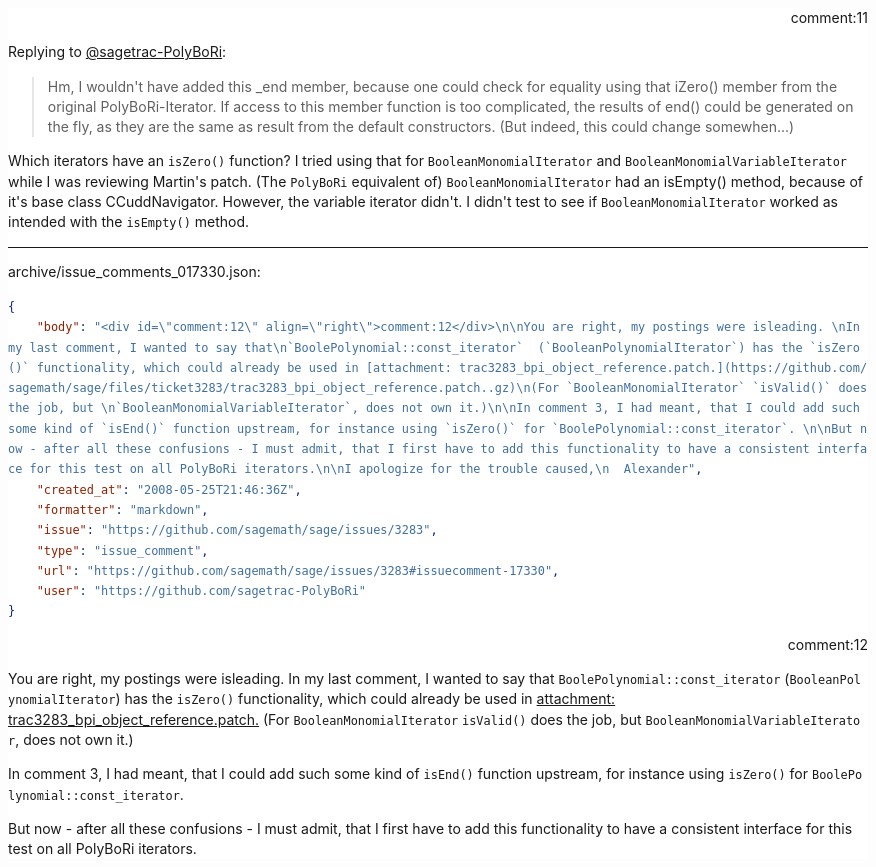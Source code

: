 <div id="comment:11" align="right">comment:11</div>

Replying to [@sagetrac-PolyBoRi](#comment%3A9):
> Hm, I wouldn't have added this _end member, because one could check for equality using that iZero() member from the original PolyBoRi-Iterator. If access to this member function is too complicated, the results of end() could be generated on the fly, as they are the same as result from the default constructors. (But indeed, this could change somewhen...)

Which iterators have an `isZero()` function? I tried using that for `BooleanMonomialIterator` and `BooleanMonomialVariableIterator` while I was reviewing Martin's patch. (The `PolyBoRi` equivalent of) `BooleanMonomialIterator` had an isEmpty() method, because of it's base class CCuddNavigator. However, the variable iterator didn't. I didn't test to see if `BooleanMonomialIterator` worked as intended with the `isEmpty()` method.



---

archive/issue_comments_017330.json:
```json
{
    "body": "<div id=\"comment:12\" align=\"right\">comment:12</div>\n\nYou are right, my postings were isleading. \nIn my last comment, I wanted to say that\n`BoolePolynomial::const_iterator`  (`BooleanPolynomialIterator`) has the `isZero()` functionality, which could already be used in [attachment: trac3283_bpi_object_reference.patch.](https://github.com/sagemath/sage/files/ticket3283/trac3283_bpi_object_reference.patch..gz)\n(For `BooleanMonomialIterator` `isValid()` does the job, but \n`BooleanMonomialVariableIterator`, does not own it.)\n\nIn comment 3, I had meant, that I could add such some kind of `isEnd()` function upstream, for instance using `isZero()` for `BoolePolynomial::const_iterator`. \n\nBut now - after all these confusions - I must admit, that I first have to add this functionality to have a consistent interface for this test on all PolyBoRi iterators.\n\nI apologize for the trouble caused,\n  Alexander",
    "created_at": "2008-05-25T21:46:36Z",
    "formatter": "markdown",
    "issue": "https://github.com/sagemath/sage/issues/3283",
    "type": "issue_comment",
    "url": "https://github.com/sagemath/sage/issues/3283#issuecomment-17330",
    "user": "https://github.com/sagetrac-PolyBoRi"
}
```

<div id="comment:12" align="right">comment:12</div>

You are right, my postings were isleading. 
In my last comment, I wanted to say that
`BoolePolynomial::const_iterator`  (`BooleanPolynomialIterator`) has the `isZero()` functionality, which could already be used in [attachment: trac3283_bpi_object_reference.patch.](https://github.com/sagemath/sage/files/ticket3283/trac3283_bpi_object_reference.patch..gz)
(For `BooleanMonomialIterator` `isValid()` does the job, but 
`BooleanMonomialVariableIterator`, does not own it.)

In comment 3, I had meant, that I could add such some kind of `isEnd()` function upstream, for instance using `isZero()` for `BoolePolynomial::const_iterator`. 

But now - after all these confusions - I must admit, that I first have to add this functionality to have a consistent interface for this test on all PolyBoRi iterators.
